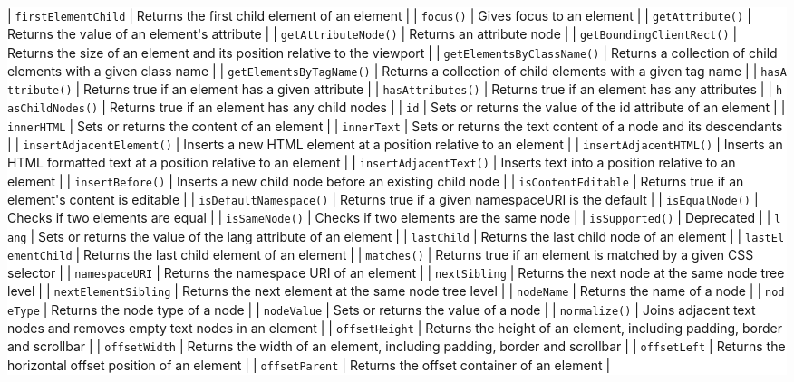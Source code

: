 | `firstElementChild`         | Returns the first child element of an element                                       |
| `focus()`                   | Gives focus to an element                                                           |
| `getAttribute()`            | Returns the value of an element's attribute                                         |
| `getAttributeNode()`        | Returns an attribute node                                                           |
| `getBoundingClientRect()`   | Returns the size of an element and its position relative to the viewport            |
| `getElementsByClassName()`  | Returns a collection of child elements with a given class name                      |
| `getElementsByTagName()`    | Returns a collection of child elements with a given tag name                        |
| `hasAttribute()`            | Returns true if an element has a given attribute                                    |
| `hasAttributes()`           | Returns true if an element has any attributes                                       |
| `hasChildNodes()`           | Returns true if an element has any child nodes                                      |
| `id`                        | Sets or returns the value of the id attribute of an element                         |
| `innerHTML`                 | Sets or returns the content of an element                                           |
| `innerText`                 | Sets or returns the text content of a node and its descendants                      |
| `insertAdjacentElement()`   | Inserts a new HTML element at a position relative to an element                     |
| `insertAdjacentHTML()`      | Inserts an HTML formatted text at a position relative to an element                 |
| `insertAdjacentText()`      | Inserts text into a position relative to an element                                 |
| `insertBefore()`            | Inserts a new child node before an existing child node                              |
| `isContentEditable`         | Returns true if an element's content is editable                                    |
| `isDefaultNamespace()`      | Returns true if a given namespaceURI is the default                                 |
| `isEqualNode()`             | Checks if two elements are equal                                                    |
| `isSameNode()`              | Checks if two elements are the same node                                            |
| `isSupported()`             | Deprecated                                                                          |
| `lang`                      | Sets or returns the value of the lang attribute of an element                       |
| `lastChild`                 | Returns the last child node of an element                                           |
| `lastElementChild`          | Returns the last child element of an element                                        |
| `matches()`                 | Returns true if an element is matched by a given CSS selector                       |
| `namespaceURI`              | Returns the namespace URI of an element                                             |
| `nextSibling`               | Returns the next node at the same node tree level                                   |
| `nextElementSibling`        | Returns the next element at the same node tree level                                |
| `nodeName`                  | Returns the name of a node                                                          |
| `nodeType`                  | Returns the node type of a node                                                     |
| `nodeValue`                 | Sets or returns the value of a node                                                 |
| `normalize()`               | Joins adjacent text nodes and removes empty text nodes in an element                |
| `offsetHeight`              | Returns the height of an element, including padding, border and scrollbar           |
| `offsetWidth`               | Returns the width of an element, including padding, border and scrollbar            |
| `offsetLeft`                | Returns the horizontal offset position of an element                                |
| `offsetParent`              | Returns the offset container of an element                                          |